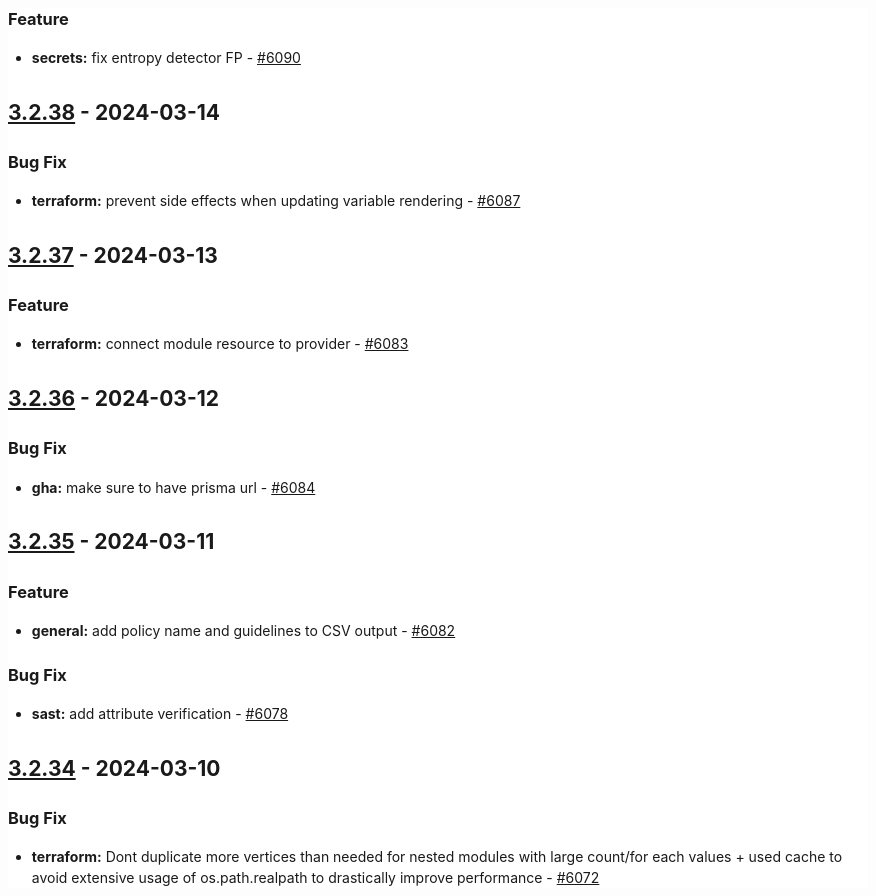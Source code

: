 ### Feature

- **secrets:** fix entropy detector FP - [#6090](https://github.com/bridgecrewio/checkov/pull/6090)

## [3.2.38](https://github.com/bridgecrewio/checkov/compare/3.2.37...3.2.38) - 2024-03-14

### Bug Fix

- **terraform:** prevent side effects when updating variable rendering - [#6087](https://github.com/bridgecrewio/checkov/pull/6087)

## [3.2.37](https://github.com/bridgecrewio/checkov/compare/3.2.36...3.2.37) - 2024-03-13

### Feature

- **terraform:** connect module resource to provider - [#6083](https://github.com/bridgecrewio/checkov/pull/6083)

## [3.2.36](https://github.com/bridgecrewio/checkov/compare/3.2.35...3.2.36) - 2024-03-12

### Bug Fix

- **gha:** make sure to have prisma url - [#6084](https://github.com/bridgecrewio/checkov/pull/6084)

## [3.2.35](https://github.com/bridgecrewio/checkov/compare/3.2.34...3.2.35) - 2024-03-11

### Feature

- **general:** add policy name and guidelines to CSV output - [#6082](https://github.com/bridgecrewio/checkov/pull/6082)

### Bug Fix

- **sast:** add attribute verification - [#6078](https://github.com/bridgecrewio/checkov/pull/6078)

## [3.2.34](https://github.com/bridgecrewio/checkov/compare/3.2.33...3.2.34) - 2024-03-10

### Bug Fix

- **terraform:** Dont duplicate more vertices than needed for nested modules with large count/for each values + used cache to avoid extensive usage of os.path.realpath to drastically improve performance - [#6072](https://github.com/bridgecrewio/checkov/pull/6072)
